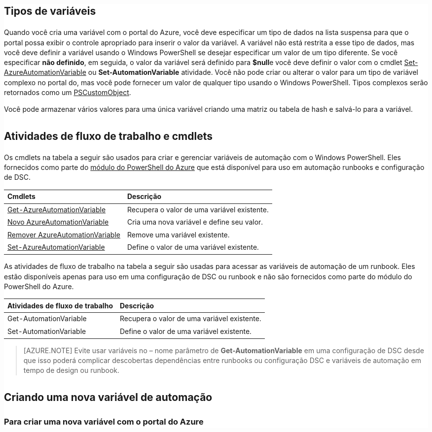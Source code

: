 ## <a name="variable-types"></a>Tipos de variáveis

Quando você cria uma variável com o portal do Azure, você deve especificar um tipo de dados na lista suspensa para que o portal possa exibir o controle apropriado para inserir o valor da variável. A variável não está restrita a esse tipo de dados, mas você deve definir a variável usando o Windows PowerShell se desejar especificar um valor de um tipo diferente. Se você especificar **não definido**, em seguida, o valor da variável será definido para **$null**e você deve definir o valor com o cmdlet [Set-AzureAutomationVariable](http://msdn.microsoft.com/library/dn913767.aspx) ou **Set-AutomationVariable** atividade.  Você não pode criar ou alterar o valor para um tipo de variável complexo no portal do, mas você pode fornecer um valor de qualquer tipo usando o Windows PowerShell. Tipos complexos serão retornados como um [PSCustomObject](http://msdn.microsoft.com/library/system.management.automation.pscustomobject.aspx).

Você pode armazenar vários valores para uma única variável criando uma matriz ou tabela de hash e salvá-lo para a variável.

## <a name="cmdlets-and-workflow-activities"></a>Atividades de fluxo de trabalho e cmdlets

Os cmdlets na tabela a seguir são usados para criar e gerenciar variáveis de automação com o Windows PowerShell. Eles fornecidos como parte do [módulo do PowerShell do Azure](../powershell-install-configure.md) que está disponível para uso em automação runbooks e configuração de DSC.

|Cmdlets|Descrição|
|:---|:---|
|[Get-AzureAutomationVariable](http://msdn.microsoft.com/library/dn913772.aspx)|Recupera o valor de uma variável existente.|
|[Novo AzureAutomationVariable](http://msdn.microsoft.com/library/dn913771.aspx)|Cria uma nova variável e define seu valor.|
|[Remover AzureAutomationVariable](http://msdn.microsoft.com/library/dn913775.aspx)|Remove uma variável existente.|
|[Set-AzureAutomationVariable](http://msdn.microsoft.com/library/dn913767.aspx)|Define o valor de uma variável existente.|

As atividades de fluxo de trabalho na tabela a seguir são usadas para acessar as variáveis de automação de um runbook. Eles estão disponíveis apenas para uso em uma configuração de DSC ou runbook e não são fornecidos como parte do módulo do PowerShell do Azure.

|Atividades de fluxo de trabalho|Descrição|
|:---|:---|
|Get-AutomationVariable|Recupera o valor de uma variável existente.|
|Set-AutomationVariable|Define o valor de uma variável existente.|

>[AZURE.NOTE] Evite usar variáveis no – nome parâmetro de **Get-AutomationVariable** em uma configuração de DSC desde que isso poderá complicar descobertas dependências entre runbooks ou configuração DSC e variáveis de automação em tempo de design ou runbook.

## <a name="creating-a-new-automation-variable"></a>Criando uma nova variável de automação

### <a name="to-create-a-new-variable-with-the-azure-portal"></a>Para criar uma nova variável com o portal do Azure
